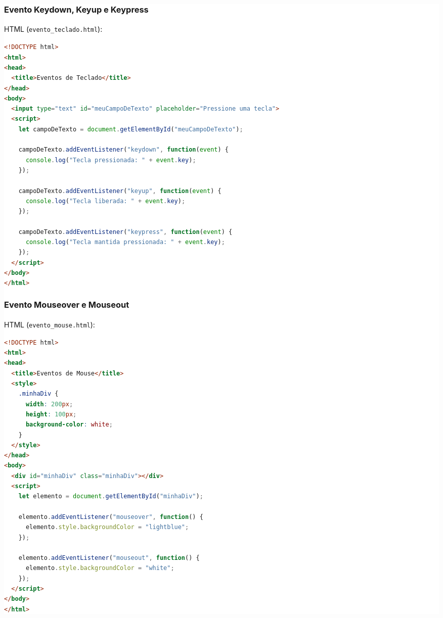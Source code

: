 ### Evento Keydown, Keyup e Keypress

HTML (`evento_teclado.html`):

```html
<!DOCTYPE html>
<html>
<head>
  <title>Eventos de Teclado</title>
</head>
<body>
  <input type="text" id="meuCampoDeTexto" placeholder="Pressione uma tecla">
  <script>
    let campoDeTexto = document.getElementById("meuCampoDeTexto");
    
    campoDeTexto.addEventListener("keydown", function(event) {
      console.log("Tecla pressionada: " + event.key);
    });

    campoDeTexto.addEventListener("keyup", function(event) {
      console.log("Tecla liberada: " + event.key);
    });

    campoDeTexto.addEventListener("keypress", function(event) {
      console.log("Tecla mantida pressionada: " + event.key);
    });
  </script>
</body>
</html>
```

### Evento Mouseover e Mouseout

HTML (`evento_mouse.html`):

```html
<!DOCTYPE html>
<html>
<head>
  <title>Eventos de Mouse</title>
  <style>
    .minhaDiv {
      width: 200px;
      height: 100px;
      background-color: white;
    }
  </style>
</head>
<body>
  <div id="minhaDiv" class="minhaDiv"></div>
  <script>
    let elemento = document.getElementById("minhaDiv");
    
    elemento.addEventListener("mouseover", function() {
      elemento.style.backgroundColor = "lightblue";
    });

    elemento.addEventListener("mouseout", function() {
      elemento.style.backgroundColor = "white";
    });
  </script>
</body>
</html>
```
